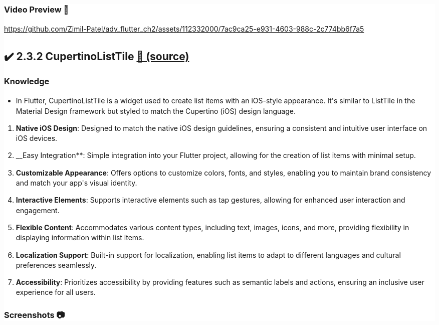 ### Video Preview 🎥

https://github.com/Zimil-Patel/adv_flutter_ch2/assets/112332000/7ac9ca25-e931-4603-988c-2c774bb6f7a5


## ✔️ 2.3.2 CupertinoListTile [📂 (source)](https://github.com/Zimil-Patel/adv_flutter_ch2/tree/main/lib/cupertino%20list%20enhanced)

### Knowledge

- In Flutter, CupertinoListTile is a widget used to create list items with an iOS-style appearance. It's similar to ListTile in the Material Design framework but styled to match the Cupertino (iOS) design language. 

1. __Native iOS Design__: Designed to match the native iOS design guidelines, ensuring a consistent and intuitive user interface on iOS devices.

2. __Easy Integration**: Simple integration into your Flutter project, allowing for the creation of list items with minimal setup.

3. __Customizable Appearance__: Offers options to customize colors, fonts, and styles, enabling you to maintain brand consistency and match your app's visual identity.

4. __Interactive Elements__: Supports interactive elements such as tap gestures, allowing for enhanced user interaction and engagement.

5. __Flexible Content__: Accommodates various content types, including text, images, icons, and more, providing flexibility in displaying information within list items.

6. __Localization Support__: Built-in support for localization, enabling list items to adapt to different languages and cultural preferences seamlessly.

7. __Accessibility__: Prioritizes accessibility by providing features such as semantic labels and actions, ensuring an inclusive user experience for all users.

### Screenshots 📷

<div align="left">